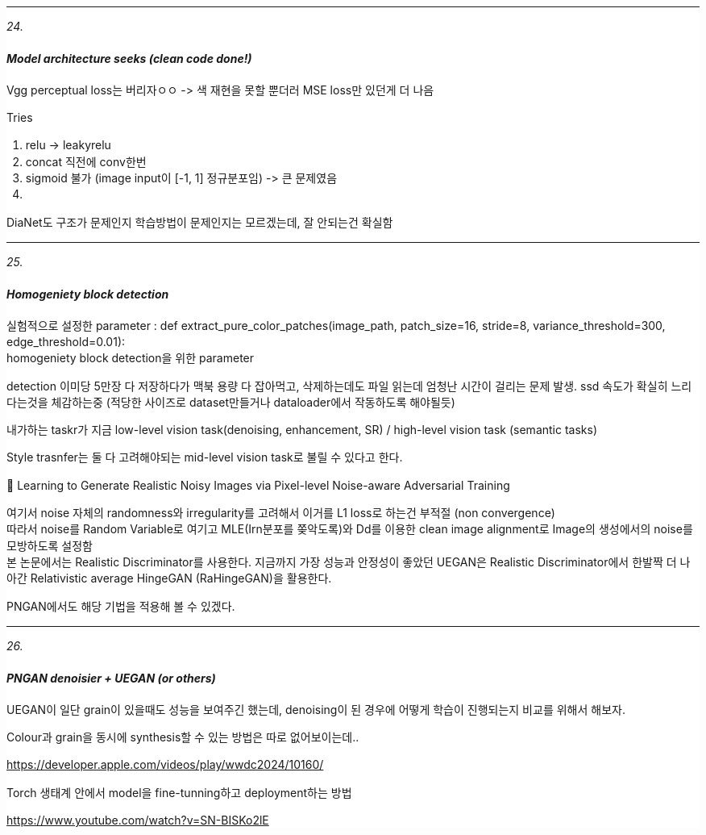 <hr>

*24.*
####  *Model architecture seeks (clean code done!)*

Vgg perceptual loss는 버리자ㅇㅇ -> 색 재현을 못할 뿐더러 MSE loss만 있던게 더 나음

Tries

1. relu -> leakyrelu
2. concat 직전에 conv한번
3. sigmoid 불가 (image input이 [-1, 1] 정규분포임) -> 큰 문제였음
4. 

DiaNet도 구조가 문제인지 학습방법이 문제인지는 모르겠는데, 잘 안되는건 확실함


<hr>

*25.*
####  *Homogeniety block detection*

실험적으로 설정한 parameter : def extract_pure_color_patches(image_path, patch_size=16, stride=8, variance_threshold=300, edge_threshold=0.01):<br>
homogeniety block detection을 위한 parameter

detection 이미당 5만장 다 저장하다가 맥북 용량 다 잡아먹고, 삭제하는데도 파일 읽는데 엄청난 시간이 걸리는 문제 발생. ssd 속도가 확실히 느리다는것을 체감하는중 (적당한 사이즈로 dataset만들거나 dataloader에서 작동하도록 해야될듯)

내가하는 taskr가 지금 low-level vision task(denoising, enhancement, SR) / high-level vision task (semantic tasks)

Style trasnfer는 둘 다 고려해야되는 mid-level vision task로 불릴 수 있다고 한다.

📃 Learning to Generate Realistic Noisy Images via Pixel-level Noise-aware Adversarial Training

여기서 noise 자체의 randomness와 irregularity를 고려해서 이거를 L1 loss로 하는건 부적절 (non convergence)<br>
따라서 noise를 Random Variable로 여기고 MLE(Irn분포를 쫒악도록)와 Dd를 이용한 clean image alignment로 Image의 생성에서의 noise를 모방하도록 설정함<br>
본 논문에서는 Realistic Discriminator를 사용한다. 지금까지 가장 성능과 안정성이 좋았던 UEGAN은 Realistic Discriminator에서 한발짝 더 나아간 Relativistic
average HingeGAN (RaHingeGAN)을 활용한다.

PNGAN에서도 해당 기법을 적용해 볼 수 있겠다.

<hr>

*26.*
####  *PNGAN denoisier + UEGAN (or others)*

UEGAN이 일단 grain이 있을때도 성능을 보여주긴 했는데, denoising이 된 경우에 어떻게 학습이 진행되는지 비교를 위해서 해보자.

Colour과 grain을 동시에 synthesis할 수 있는 방법은 따로 없어보이는데..

https://developer.apple.com/videos/play/wwdc2024/10160/

Torch 생태계 안에서 model을 fine-tunning하고 deployment하는 방법

https://www.youtube.com/watch?v=SN-BISKo2lE

